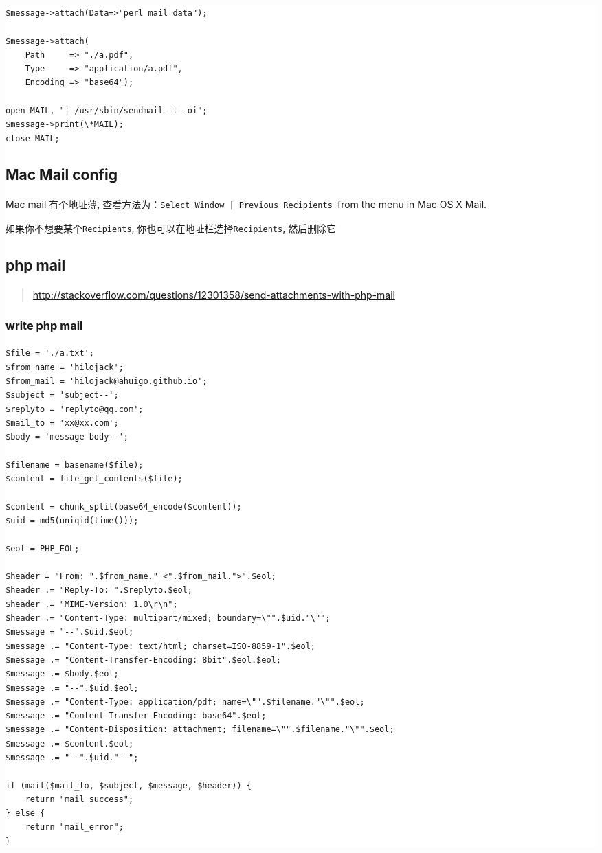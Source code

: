 	$message->attach(Data=>"perl mail data");

	$message->attach(
		Path     => "./a.pdf",
		Type     => "application/a.pdf",
		Encoding => "base64");

	open MAIL, "| /usr/sbin/sendmail -t -oi";
	$message->print(\*MAIL);
	close MAIL;

## Mac Mail config
Mac mail 有个地址薄, 查看方法为：`Select Window | Previous Recipients `from the menu in Mac OS X Mail.

如果你不想要某个`Recipients`, 你也可以在地址栏选择`Recipients`, 然后删除它

## php mail
> http://stackoverflow.com/questions/12301358/send-attachments-with-php-mail

### write php mail

	$file = './a.txt';
	$from_name = 'hilojack';
	$from_mail = 'hilojack@ahuigo.github.io';
	$subject = 'subject--';
	$replyto = 'replyto@qq.com';
	$mail_to = 'xx@xx.com';
	$body = 'message body--';

	$filename = basename($file);
	$content = file_get_contents($file);

	$content = chunk_split(base64_encode($content));
	$uid = md5(uniqid(time()));

	$eol = PHP_EOL;

	$header = "From: ".$from_name." <".$from_mail.">".$eol;
	$header .= "Reply-To: ".$replyto.$eol;
	$header .= "MIME-Version: 1.0\r\n";
	$header .= "Content-Type: multipart/mixed; boundary=\"".$uid."\"";
	$message = "--".$uid.$eol;
	$message .= "Content-Type: text/html; charset=ISO-8859-1".$eol;
	$message .= "Content-Transfer-Encoding: 8bit".$eol.$eol;
	$message .= $body.$eol;
	$message .= "--".$uid.$eol;
	$message .= "Content-Type: application/pdf; name=\"".$filename."\"".$eol;
	$message .= "Content-Transfer-Encoding: base64".$eol;
	$message .= "Content-Disposition: attachment; filename=\"".$filename."\"".$eol;
	$message .= $content.$eol;
	$message .= "--".$uid."--";

	if (mail($mail_to, $subject, $message, $header)) {
		return "mail_success";
	} else {
		return "mail_error";
	}
